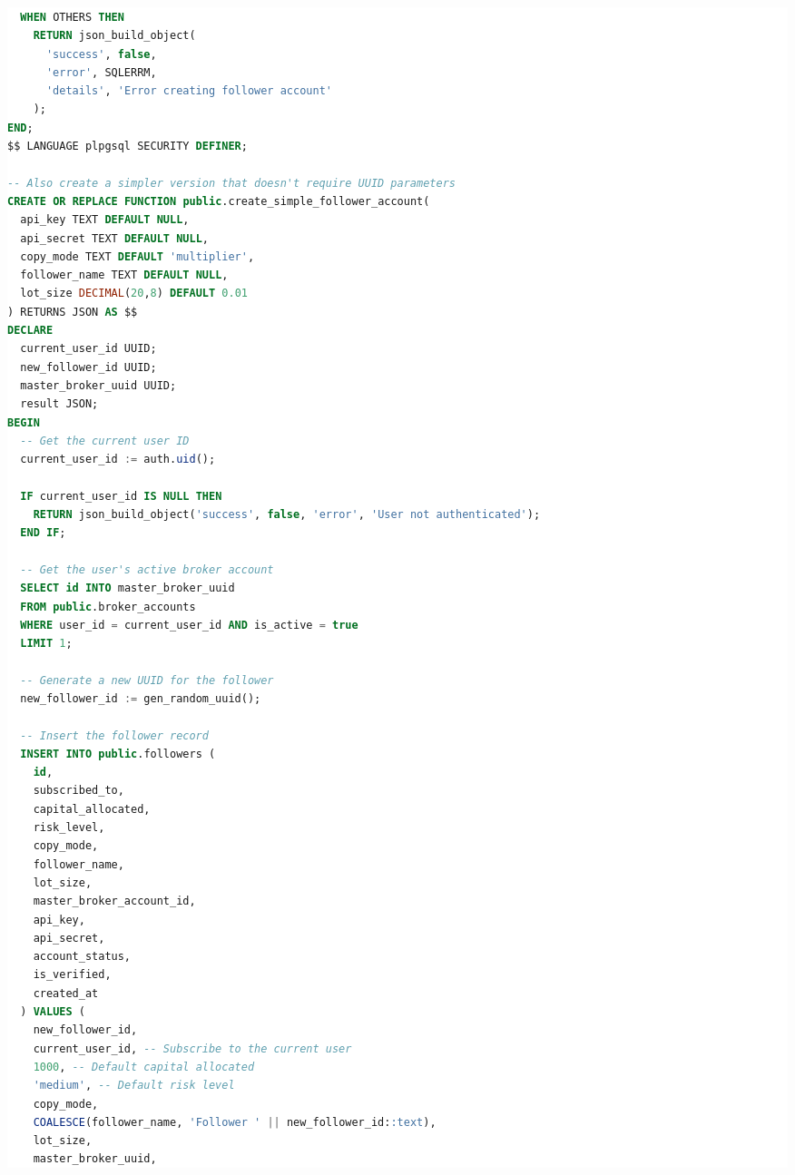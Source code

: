```sql
  WHEN OTHERS THEN
    RETURN json_build_object(
      'success', false,
      'error', SQLERRM,
      'details', 'Error creating follower account'
    );
END;
$$ LANGUAGE plpgsql SECURITY DEFINER;

-- Also create a simpler version that doesn't require UUID parameters
CREATE OR REPLACE FUNCTION public.create_simple_follower_account(
  api_key TEXT DEFAULT NULL,
  api_secret TEXT DEFAULT NULL,
  copy_mode TEXT DEFAULT 'multiplier',
  follower_name TEXT DEFAULT NULL,
  lot_size DECIMAL(20,8) DEFAULT 0.01
) RETURNS JSON AS $$
DECLARE
  current_user_id UUID;
  new_follower_id UUID;
  master_broker_uuid UUID;
  result JSON;
BEGIN
  -- Get the current user ID
  current_user_id := auth.uid();
  
  IF current_user_id IS NULL THEN
    RETURN json_build_object('success', false, 'error', 'User not authenticated');
  END IF;

  -- Get the user's active broker account
  SELECT id INTO master_broker_uuid 
  FROM public.broker_accounts 
  WHERE user_id = current_user_id AND is_active = true 
  LIMIT 1;

  -- Generate a new UUID for the follower
  new_follower_id := gen_random_uuid();

  -- Insert the follower record
  INSERT INTO public.followers (
    id,
    subscribed_to,
    capital_allocated,
    risk_level,
    copy_mode,
    follower_name,
    lot_size,
    master_broker_account_id,
    api_key,
    api_secret,
    account_status,
    is_verified,
    created_at
  ) VALUES (
    new_follower_id,
    current_user_id, -- Subscribe to the current user
    1000, -- Default capital allocated
    'medium', -- Default risk level
    copy_mode,
    COALESCE(follower_name, 'Follower ' || new_follower_id::text),
    lot_size,
    master_broker_uuid,
```